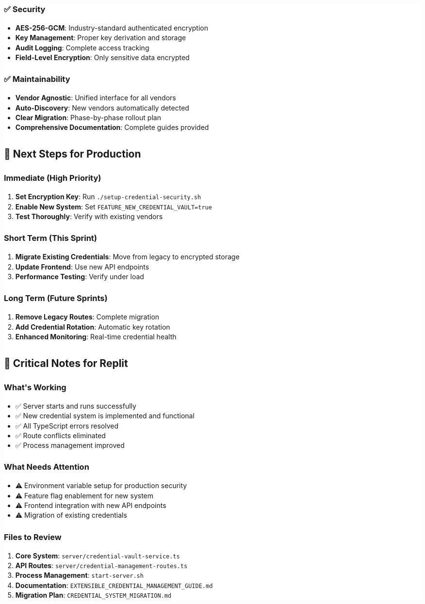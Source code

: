 ### ✅ **Security**
- **AES-256-GCM**: Industry-standard authenticated encryption
- **Key Management**: Proper key derivation and storage
- **Audit Logging**: Complete access tracking
- **Field-Level Encryption**: Only sensitive data encrypted

### ✅ **Maintainability**
- **Vendor Agnostic**: Unified interface for all vendors
- **Auto-Discovery**: New vendors automatically detected
- **Clear Migration**: Phase-by-phase rollout plan
- **Comprehensive Documentation**: Complete guides provided

## 🎯 **Next Steps for Production**

### Immediate (High Priority)
1. **Set Encryption Key**: Run `./setup-credential-security.sh`
2. **Enable New System**: Set `FEATURE_NEW_CREDENTIAL_VAULT=true`
3. **Test Thoroughly**: Verify with existing vendors

### Short Term (This Sprint)
1. **Migrate Existing Credentials**: Move from legacy to encrypted storage
2. **Update Frontend**: Use new API endpoints
3. **Performance Testing**: Verify under load

### Long Term (Future Sprints)
1. **Remove Legacy Routes**: Complete migration
2. **Add Credential Rotation**: Automatic key rotation
3. **Enhanced Monitoring**: Real-time credential health

## 🚨 **Critical Notes for Replit**

### What's Working
- ✅ Server starts and runs successfully
- ✅ New credential system is implemented and functional
- ✅ All TypeScript errors resolved
- ✅ Route conflicts eliminated
- ✅ Process management improved

### What Needs Attention
- ⚠️ Environment variable setup for production security
- ⚠️ Feature flag enablement for new system
- ⚠️ Frontend integration with new API endpoints
- ⚠️ Migration of existing credentials

### Files to Review
1. **Core System**: `server/credential-vault-service.ts`
2. **API Routes**: `server/credential-management-routes.ts`
3. **Process Management**: `start-server.sh`
4. **Documentation**: `EXTENSIBLE_CREDENTIAL_MANAGEMENT_GUIDE.md`
5. **Migration Plan**: `CREDENTIAL_SYSTEM_MIGRATION.md`
